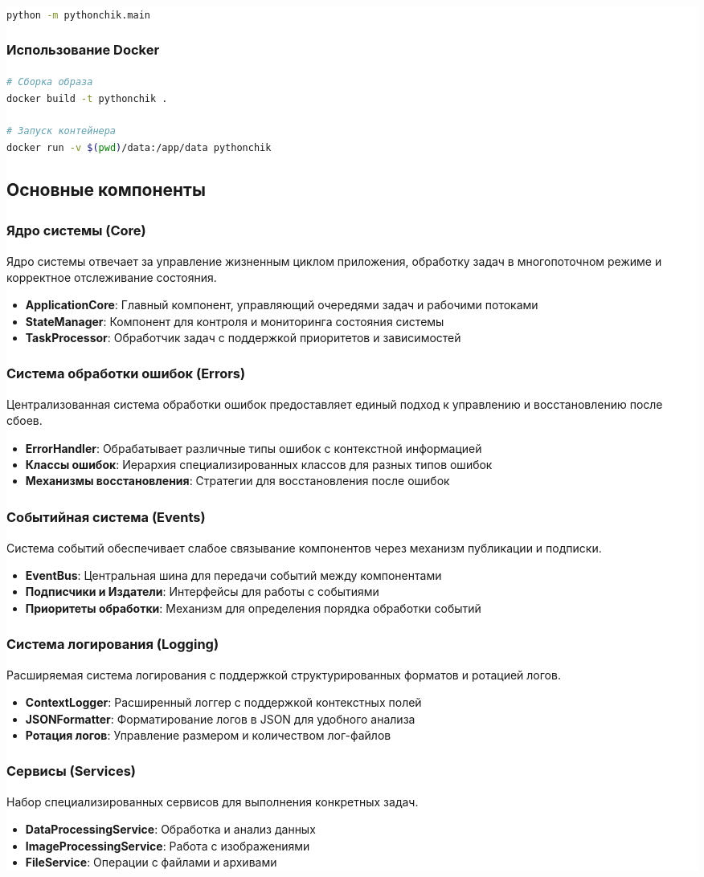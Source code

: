 ```bash
python -m pythonchik.main
```

### Использование Docker

```bash
# Сборка образа
docker build -t pythonchik .

# Запуск контейнера
docker run -v $(pwd)/data:/app/data pythonchik
```

## Основные компоненты

### Ядро системы (Core)

Ядро системы отвечает за управление жизненным циклом приложения, обработку задач в многопоточном режиме и корректное отслеживание состояния.

- **ApplicationCore**: Главный компонент, управляющий очередями задач и рабочими потоками
- **StateManager**: Компонент для контроля и мониторинга состояния системы
- **TaskProcessor**: Обработчик задач с поддержкой приоритетов и зависимостей

### Система обработки ошибок (Errors)

Централизованная система обработки ошибок предоставляет единый подход к управлению и восстановлению после сбоев.

- **ErrorHandler**: Обрабатывает различные типы ошибок с контекстной информацией
- **Классы ошибок**: Иерархия специализированных классов для разных типов ошибок
- **Механизмы восстановления**: Стратегии для восстановления после ошибок

### Событийная система (Events)

Система событий обеспечивает слабое связывание компонентов через механизм публикации и подписки.

- **EventBus**: Центральная шина для передачи событий между компонентами
- **Подписчики и Издатели**: Интерфейсы для работы с событиями
- **Приоритеты обработки**: Механизм для определения порядка обработки событий

### Система логирования (Logging)

Расширяемая система логирования с поддержкой структурированных форматов и ротацией логов.

- **ContextLogger**: Расширенный логгер с поддержкой контекстных полей
- **JSONFormatter**: Форматирование логов в JSON для удобного анализа
- **Ротация логов**: Управление размером и количеством лог-файлов

### Сервисы (Services)

Набор специализированных сервисов для выполнения конкретных задач.

- **DataProcessingService**: Обработка и анализ данных
- **ImageProcessingService**: Работа с изображениями
- **FileService**: Операции с файлами и архивами

